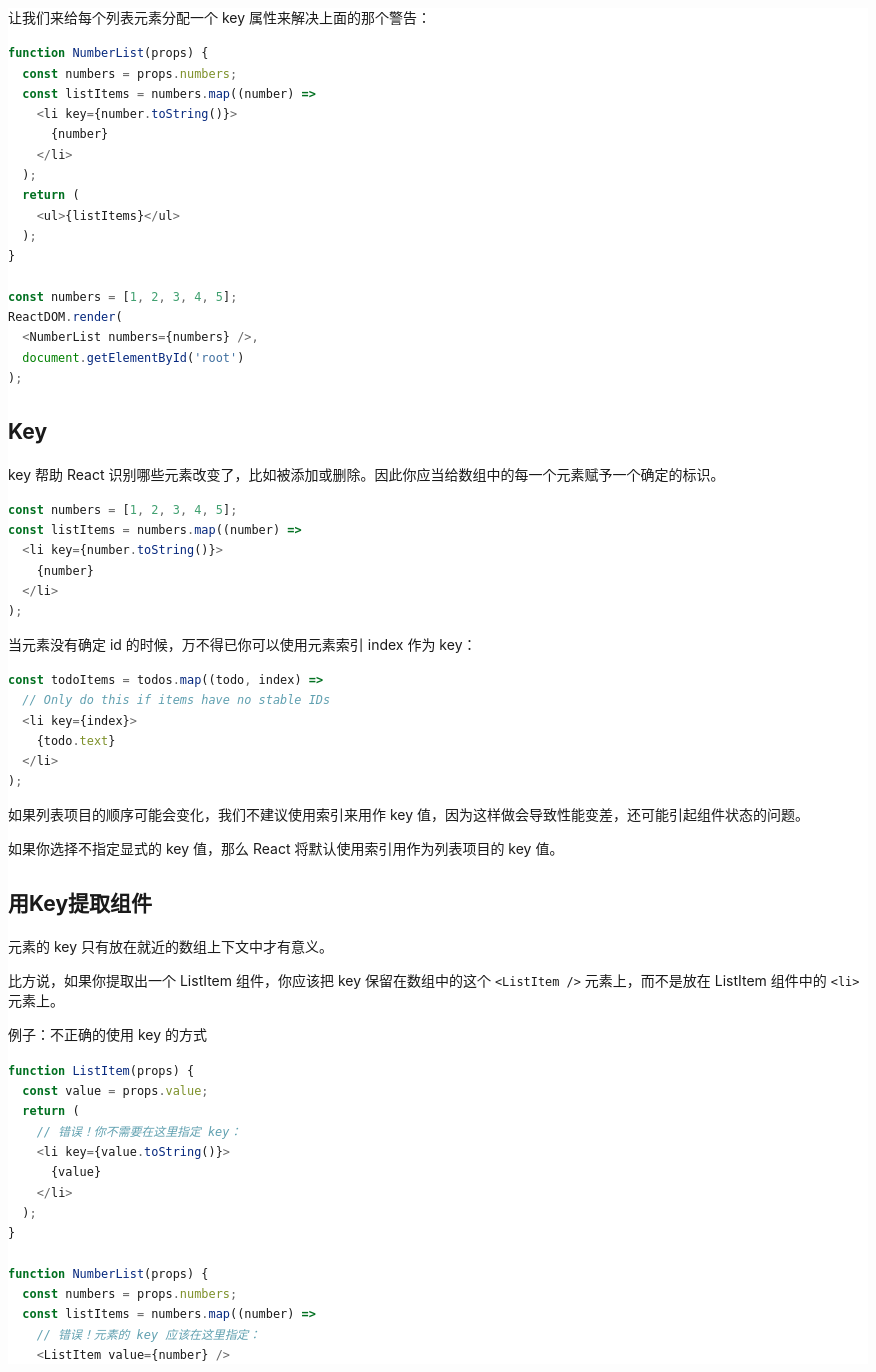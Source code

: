 让我们来给每个列表元素分配一个 key 属性来解决上面的那个警告：
```js
function NumberList(props) {
  const numbers = props.numbers;
  const listItems = numbers.map((number) =>
    <li key={number.toString()}>
      {number}
    </li>
  );
  return (
    <ul>{listItems}</ul>
  );
}

const numbers = [1, 2, 3, 4, 5];
ReactDOM.render(
  <NumberList numbers={numbers} />,
  document.getElementById('root')
);
```
## Key
key 帮助 React 识别哪些元素改变了，比如被添加或删除。因此你应当给数组中的每一个元素赋予一个确定的标识。
```js
const numbers = [1, 2, 3, 4, 5];
const listItems = numbers.map((number) =>
  <li key={number.toString()}>
    {number}
  </li>
);
```
当元素没有确定 id 的时候，万不得已你可以使用元素索引 index 作为 key：
```js
const todoItems = todos.map((todo, index) =>
  // Only do this if items have no stable IDs
  <li key={index}>
    {todo.text}
  </li>
);
```
如果列表项目的顺序可能会变化，我们不建议使用索引来用作 key 值，因为这样做会导致性能变差，还可能引起组件状态的问题。

如果你选择不指定显式的 key 值，那么 React 将默认使用索引用作为列表项目的 key 值。

## 用Key提取组件
元素的 key 只有放在就近的数组上下文中才有意义。

比方说，如果你提取出一个 ListItem 组件，你应该把 key 保留在数组中的这个 `<ListItem />` 元素上，而不是放在 ListItem 组件中的 `<li>` 元素上。

例子：不正确的使用 key 的方式
```js
function ListItem(props) {
  const value = props.value;
  return (
    // 错误！你不需要在这里指定 key：
    <li key={value.toString()}>
      {value}
    </li>
  );
}

function NumberList(props) {
  const numbers = props.numbers;
  const listItems = numbers.map((number) =>
    // 错误！元素的 key 应该在这里指定：
    <ListItem value={number} />
```